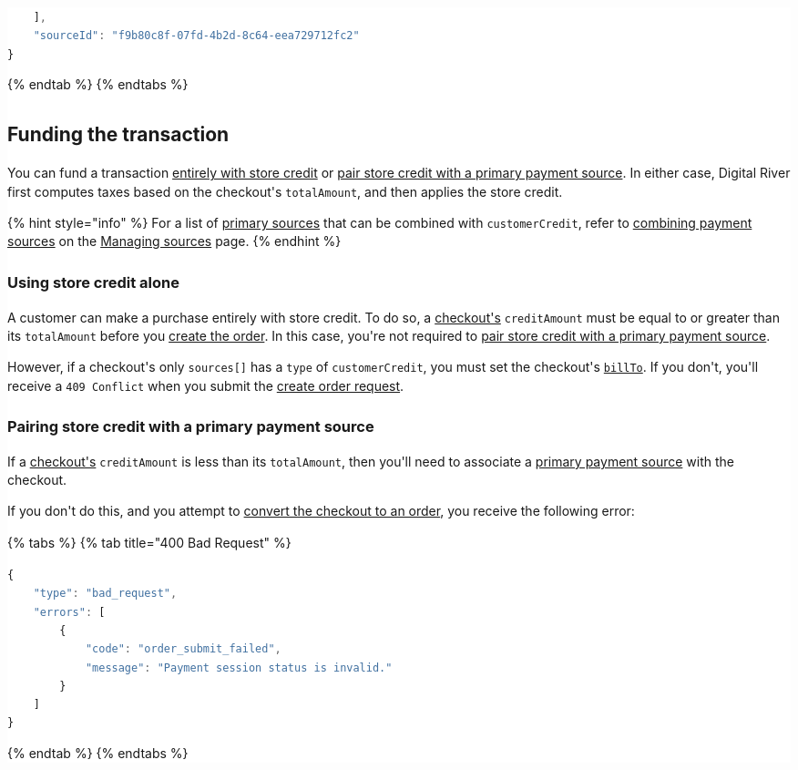 ```javascript
    ],
    "sourceId": "f9b80c8f-07fd-4b2d-8c64-eea729712fc2"
}
```
{% endtab %}
{% endtabs %}

## Funding the transaction

You can fund a transaction [entirely with store credit](applying-store-credit-legacy.md#using-store-credit-alone) or [pair store credit with a primary payment source](applying-store-credit-legacy.md#pairing-store-credit-with-a-primary-payment-source). In either case, Digital River first computes taxes based on the checkout's `totalAmount`, and then applies the store credit.

{% hint style="info" %}
For a list of [primary sources](../../../payments/payment-sources/using-the-source-identifier.md#primary-payment-sources) that can be combined with `customerCredit`, refer to [combining payment sources](../../../payments/payment-sources/using-the-source-identifier.md#combining-primary-and-secondary-payment-sources) on the [Managing sources](../../../payments/payment-sources/using-the-source-identifier.md#combining-primary-and-secondary-payment-sources) page.
{% endhint %}

### Using store credit alone

A customer can make a purchase entirely with store credit. To do so, a [checkout's](https://www.digitalriver.com/docs/digital-river-api-reference/#tag/Checkouts) `creditAmount` must be equal to or greater than its `totalAmount` before you [create the order](../../../order-management/creating-and-updating-an-order.md#creating-an-order-with-the-checkout-identifier). In this case, you're not required to [pair store credit with a primary payment source](applying-store-credit-legacy.md#pairing-store-credit-with-a-primary-payment-source).

However, if a checkout's only `sources[]` has a `type` of `customerCredit`, you must set the checkout's [`billTo`](providing-address-information.md#billing-address-requirements). If you don't, you'll receive a `409 Conflict` when you submit the [create order request](../../../order-management/creating-and-updating-an-order.md#creating-an-order-with-the-checkout-identifier).

### Pairing store credit with a primary payment source

If a [checkout's](https://www.digitalriver.com/docs/digital-river-api-reference/#tag/Checkouts) `creditAmount` is less than its `totalAmount`, then you'll need to associate a [primary payment source](../../../payments/payment-sources/using-the-source-identifier.md#primary-payment-sources) with the checkout.&#x20;

If you don't do this, and you attempt to [convert the checkout to an order](../../../order-management/creating-and-updating-an-order.md#creating-an-order-with-the-checkout-identifier), you receive the following error:

{% tabs %}
{% tab title="400 Bad Request" %}
```javascript
{
    "type": "bad_request",
    "errors": [
        {
            "code": "order_submit_failed",
            "message": "Payment session status is invalid."
        }
    ]
}
```
{% endtab %}
{% endtabs %}
